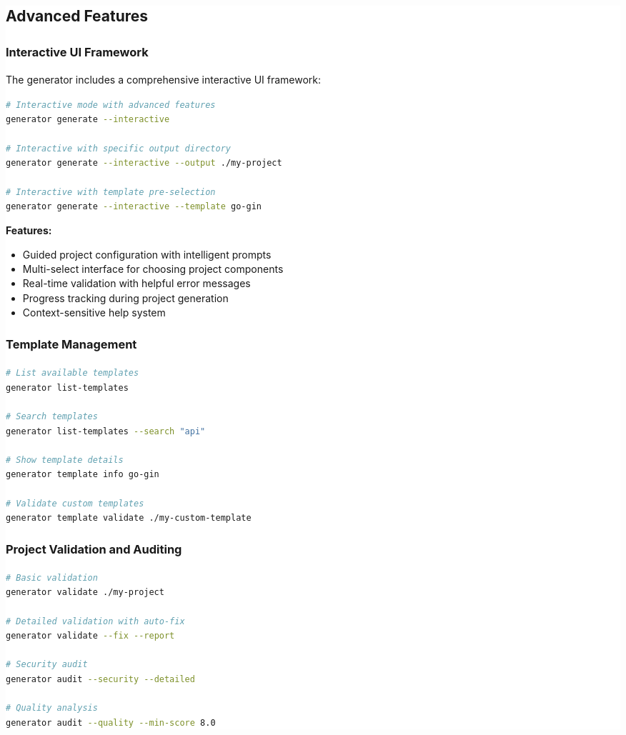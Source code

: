 ## Advanced Features

### Interactive UI Framework

The generator includes a comprehensive interactive UI framework:

```bash
# Interactive mode with advanced features
generator generate --interactive

# Interactive with specific output directory
generator generate --interactive --output ./my-project

# Interactive with template pre-selection
generator generate --interactive --template go-gin
```

**Features:**

- Guided project configuration with intelligent prompts
- Multi-select interface for choosing project components
- Real-time validation with helpful error messages
- Progress tracking during project generation
- Context-sensitive help system

### Template Management

```bash
# List available templates
generator list-templates

# Search templates
generator list-templates --search "api"

# Show template details
generator template info go-gin

# Validate custom templates
generator template validate ./my-custom-template
```

### Project Validation and Auditing

```bash
# Basic validation
generator validate ./my-project

# Detailed validation with auto-fix
generator validate --fix --report

# Security audit
generator audit --security --detailed

# Quality analysis
generator audit --quality --min-score 8.0
```
